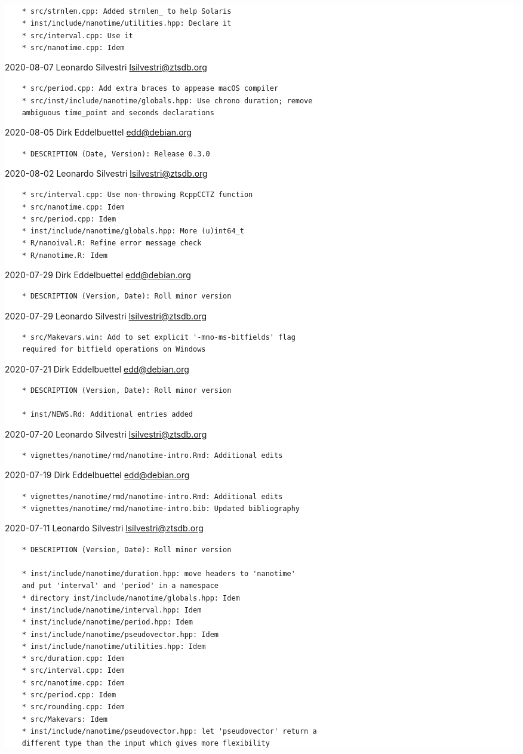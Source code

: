         * src/strnlen.cpp: Added strnlen_ to help Solaris 
        * inst/include/nanotime/utilities.hpp: Declare it 
        * src/interval.cpp: Use it 
        * src/nanotime.cpp: Idem 
 
2020-08-07  Leonardo Silvestri  <lsilvestri@ztsdb.org> 
 
        * src/period.cpp: Add extra braces to appease macOS compiler 
        * src/inst/include/nanotime/globals.hpp: Use chrono duration; remove 
        ambiguous time_point and seconds declarations 
 
2020-08-05  Dirk Eddelbuettel  <edd@debian.org> 
 
        * DESCRIPTION (Date, Version): Release 0.3.0 
 
2020-08-02  Leonardo Silvestri  <lsilvestri@ztsdb.org> 
 
        * src/interval.cpp: Use non-throwing RcppCCTZ function 
        * src/nanotime.cpp: Idem 
        * src/period.cpp: Idem 
        * inst/include/nanotime/globals.hpp: More (u)int64_t 
        * R/nanoival.R: Refine error message check 
        * R/nanotime.R: Idem 
 
2020-07-29  Dirk Eddelbuettel  <edd@debian.org> 
 
        * DESCRIPTION (Version, Date): Roll minor version 
 
2020-07-29  Leonardo Silvestri  <lsilvestri@ztsdb.org> 
 
        * src/Makevars.win: Add to set explicit '-mno-ms-bitfields' flag 
        required for bitfield operations on Windows 
 
2020-07-21  Dirk Eddelbuettel  <edd@debian.org> 
 
        * DESCRIPTION (Version, Date): Roll minor version 
 
        * inst/NEWS.Rd: Additional entries added 
 
2020-07-20  Leonardo Silvestri  <lsilvestri@ztsdb.org> 
 
        * vignettes/nanotime/rmd/nanotime-intro.Rmd: Additional edits 
 
2020-07-19  Dirk Eddelbuettel  <edd@debian.org> 
 
        * vignettes/nanotime/rmd/nanotime-intro.Rmd: Additional edits 
        * vignettes/nanotime/rmd/nanotime-intro.bib: Updated bibliography 
 
2020-07-11  Leonardo Silvestri  <lsilvestri@ztsdb.org> 
 
        * DESCRIPTION (Version, Date): Roll minor version 
 
        * inst/include/nanotime/duration.hpp: move headers to 'nanotime' 
        and put 'interval' and 'period' in a namespace 
        * directory inst/include/nanotime/globals.hpp: Idem 
        * inst/include/nanotime/interval.hpp: Idem 
        * inst/include/nanotime/period.hpp: Idem 
        * inst/include/nanotime/pseudovector.hpp: Idem 
        * inst/include/nanotime/utilities.hpp: Idem 
        * src/duration.cpp: Idem 
        * src/interval.cpp: Idem 
        * src/nanotime.cpp: Idem 
        * src/period.cpp: Idem 
        * src/rounding.cpp: Idem 
        * src/Makevars: Idem 
        * inst/include/nanotime/pseudovector.hpp: let 'pseudovector' return a 
        different type than the input which gives more flexibility 
 